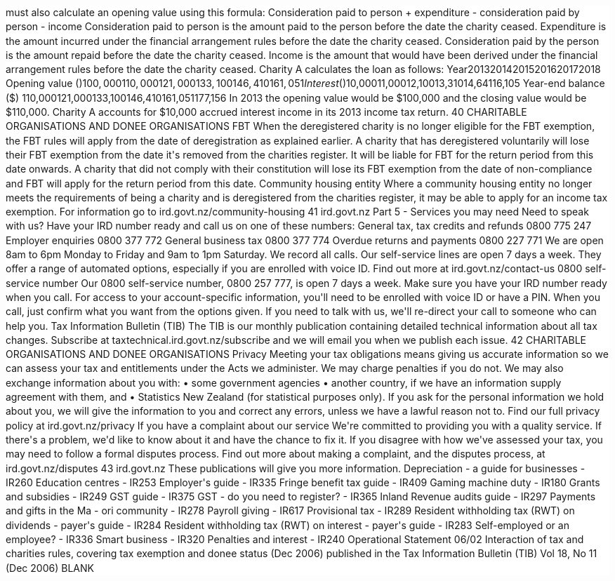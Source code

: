 must also calculate an opening value using this formula: Consideration paid to person + expenditure - consideration paid by person - income Consideration paid to person is the amount paid to the person before the date the charity ceased. Expenditure is the amount incurred under the financial arrangement rules before the date the charity ceased. Consideration paid by the person is the amount repaid before the date the charity ceased. Income is the amount that would have been derived under the financial arrangement rules before the date the charity ceased. Charity A calculates the loan as follows: Year201320142015201620172018 Opening value ($) 100,000110,000121,000133,100146,410161,051 Interest ($)10,00011,00012,10013,31014,64116,105 Year-end balance ($) 110,000121,000133,100146,410161,051177,156 In 2013 the opening value would be $100,000 and the closing value would be $110,000. Charity A accounts for $10,000 accrued interest income in its 2013 income tax return. 40 CHARITABLE ORGANISATIONS AND DONEE ORGANISATIONS FBT When the deregistered charity is no longer eligible for the FBT exemption, the FBT rules will apply from the date of deregistration as explained earlier. A charity that has deregistered voluntarily will lose their FBT exemption from the date it's removed from the charities register. It will be liable for FBT for the return period from this date onwards. A charity that did not comply with their constitution will lose its FBT exemption from the date of non-compliance and FBT will apply for the return period from this date. Community housing entity Where a community housing entity no longer meets the requirements of being a charity and is deregistered from the charities register, it may be able to apply for an income tax exemption. For information go to ird.govt.nz/community-housing 41 ird.govt.nz Part 5 - Services you may need Need to speak with us? Have your IRD number ready and call us on one of these numbers: General tax, tax credits and refunds 0800 775 247 Employer enquiries 0800 377 772 General business tax 0800 377 774 Overdue returns and payments 0800 227 771 We are open 8am to 6pm Monday to Friday and 9am to 1pm Saturday. We record all calls. Our self-service lines are open 7 days a week. They offer a range of automated options, especially if you are enrolled with voice ID. Find out more at ird.govt.nz/contact-us 0800 self-service number Our 0800 self-service number, 0800 257 777, is open 7 days a week. Make sure you have your IRD number ready when you call. For access to your account-specific information, you'll need to be enrolled with voice ID or have a PIN. When you call, just confirm what you want from the options given. If you need to talk with us, we'll re-direct your call to someone who can help you. Tax Information Bulletin (TIB) The TIB is our monthly publication containing detailed technical information about all tax changes. Subscribe at taxtechnical.ird.govt.nz/subscribe and we will email you when we publish each issue. 42 CHARITABLE ORGANISATIONS AND DONEE ORGANISATIONS Privacy Meeting your tax obligations means giving us accurate information so we can assess your tax and entitlements under the Acts we administer. We may charge penalties if you do not. We may also exchange information about you with: • some government agencies • another country, if we have an information supply agreement with them, and • Statistics New Zealand (for statistical purposes only). If you ask for the personal information we hold about you, we will give the information to you and correct any errors, unless we have a lawful reason not to. Find our full privacy policy at ird.govt.nz/privacy If you have a complaint about our service We're committed to providing you with a quality service. If there's a problem, we'd like to know about it and have the chance to fix it. If you disagree with how we've assessed your tax, you may need to follow a formal disputes process. Find out more about making a complaint, and the disputes process, at ird.govt.nz/disputes 43 ird.govt.nz These publications will give you more information. Depreciation - a guide for businesses - IR260 Education centres - IR253 Employer's guide - IR335 Fringe benefit tax guide - IR409 Gaming machine duty - IR180 Grants and subsidies - IR249 GST guide - IR375 GST - do you need to register? - IR365 Inland Revenue audits guide - IR297 Payments and gifts in the Ma - ori community - IR278 Payroll giving - IR617 Provisional tax - IR289 Resident withholding tax (RWT) on dividends - payer's guide - IR284 Resident withholding tax (RWT) on interest - payer's guide - IR283 Self-employed or an employee? - IR336 Smart business - IR320 Penalties and interest - IR240 Operational Statement 06/02 Interaction of tax and charities rules, covering tax exemption and donee status (Dec 2006) published in the Tax Information Bulletin (TIB) Vol 18, No 11 (Dec 2006) BLANK